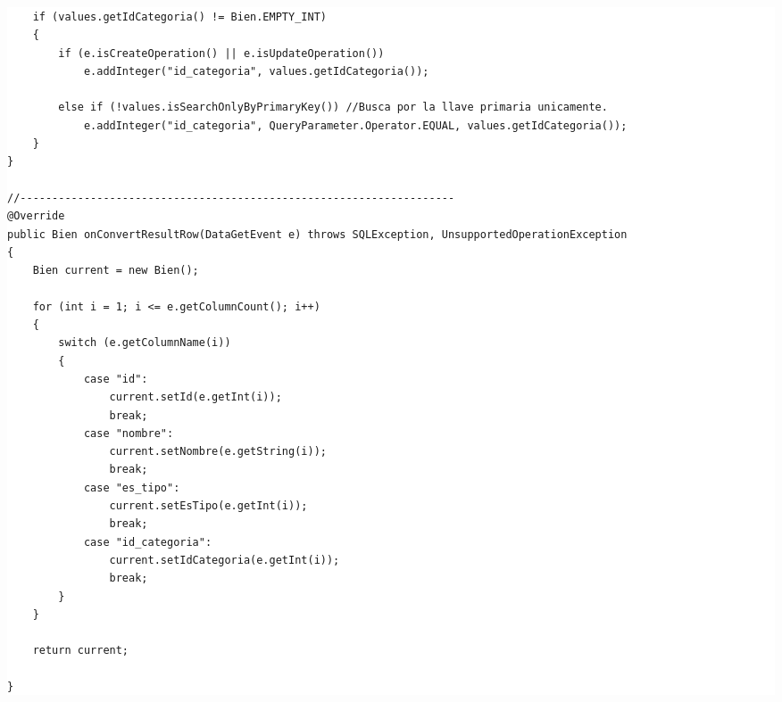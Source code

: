         if (values.getIdCategoria() != Bien.EMPTY_INT)
        {
            if (e.isCreateOperation() || e.isUpdateOperation())
                e.addInteger("id_categoria", values.getIdCategoria());

            else if (!values.isSearchOnlyByPrimaryKey()) //Busca por la llave primaria unicamente.
                e.addInteger("id_categoria", QueryParameter.Operator.EQUAL, values.getIdCategoria());
        }
    }
    
    //--------------------------------------------------------------------
    @Override
    public Bien onConvertResultRow(DataGetEvent e) throws SQLException, UnsupportedOperationException
    {
        Bien current = new Bien();

        for (int i = 1; i <= e.getColumnCount(); i++)
        {
            switch (e.getColumnName(i))
            {
                case "id":
                    current.setId(e.getInt(i));
                    break;
                case "nombre":
                    current.setNombre(e.getString(i));
                    break;
                case "es_tipo":
                    current.setEsTipo(e.getInt(i));
                    break;
                case "id_categoria":
                    current.setIdCategoria(e.getInt(i));
                    break;
            }
        }

        return current;

    }
